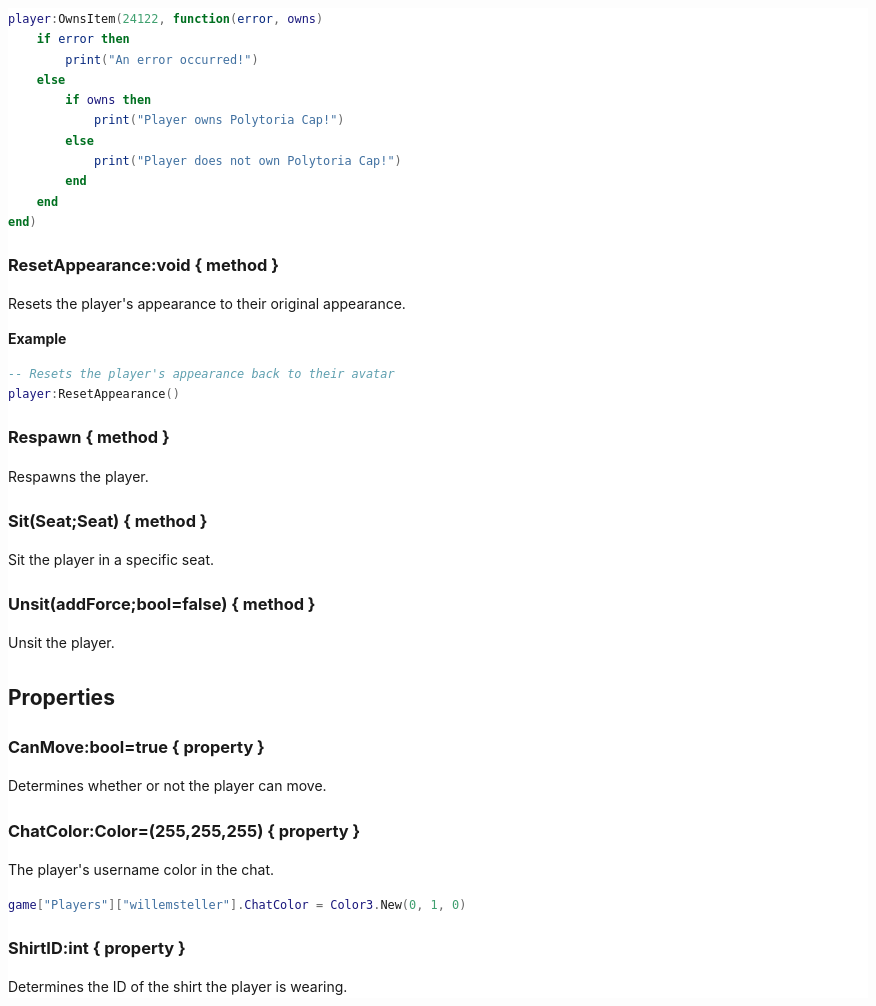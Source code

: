 ```lua
player:OwnsItem(24122, function(error, owns)
    if error then
        print("An error occurred!")
    else
        if owns then
            print("Player owns Polytoria Cap!")
        else
            print("Player does not own Polytoria Cap!")
        end
    end
end)
```

### ResetAppearance:void { method }

Resets the player's appearance to their original appearance.

**Example**

```lua
-- Resets the player's appearance back to their avatar
player:ResetAppearance()
```

### Respawn { method }

Respawns the player.

### Sit(Seat;Seat) { method }

Sit the player in a specific seat.

### Unsit(addForce;bool=false) { method }

Unsit the player.

## Properties

### CanMove:bool=true { property }

Determines whether or not the player can move.

### ChatColor:Color=(255,255,255) { property }

The player's username color in the chat.

```lua
game["Players"]["willemsteller"].ChatColor = Color3.New(0, 1, 0)
```

### ShirtID:int { property }

Determines the ID of the shirt the player is wearing.
